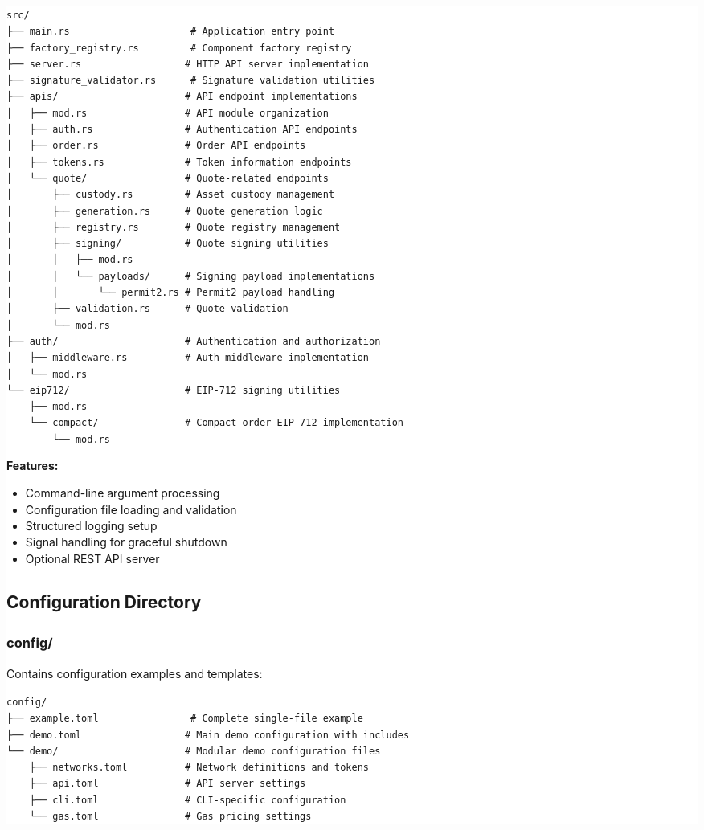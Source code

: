 ```
src/
├── main.rs                     # Application entry point
├── factory_registry.rs         # Component factory registry
├── server.rs                  # HTTP API server implementation
├── signature_validator.rs      # Signature validation utilities
├── apis/                      # API endpoint implementations
│   ├── mod.rs                 # API module organization
│   ├── auth.rs                # Authentication API endpoints
│   ├── order.rs               # Order API endpoints
│   ├── tokens.rs              # Token information endpoints
│   └── quote/                 # Quote-related endpoints
│       ├── custody.rs         # Asset custody management
│       ├── generation.rs      # Quote generation logic
│       ├── registry.rs        # Quote registry management
│       ├── signing/           # Quote signing utilities
│       │   ├── mod.rs
│       │   └── payloads/      # Signing payload implementations
│       │       └── permit2.rs # Permit2 payload handling
│       ├── validation.rs      # Quote validation
│       └── mod.rs
├── auth/                      # Authentication and authorization
│   ├── middleware.rs          # Auth middleware implementation
│   └── mod.rs
└── eip712/                    # EIP-712 signing utilities
    ├── mod.rs
    └── compact/               # Compact order EIP-712 implementation
        └── mod.rs
```

**Features:**

- Command-line argument processing
- Configuration file loading and validation
- Structured logging setup
- Signal handling for graceful shutdown
- Optional REST API server

## Configuration Directory

### config/

Contains configuration examples and templates:

```
config/
├── example.toml                # Complete single-file example
├── demo.toml                  # Main demo configuration with includes
└── demo/                      # Modular demo configuration files
    ├── networks.toml          # Network definitions and tokens
    ├── api.toml               # API server settings
    ├── cli.toml               # CLI-specific configuration
    └── gas.toml               # Gas pricing settings
```
